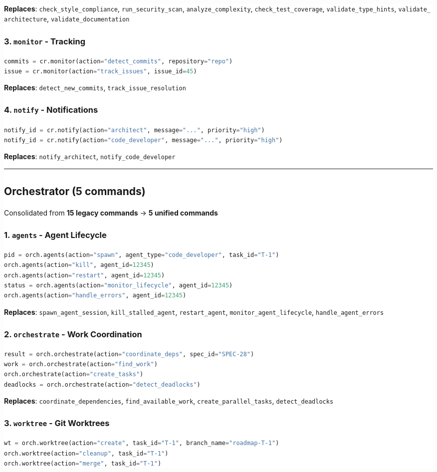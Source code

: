 **Replaces**: `check_style_compliance`, `run_security_scan`, `analyze_complexity`, `check_test_coverage`, `validate_type_hints`, `validate_architecture`, `validate_documentation`

### 3. `monitor` - Tracking

```python
commits = cr.monitor(action="detect_commits", repository="repo")
issue = cr.monitor(action="track_issues", issue_id=45)
```

**Replaces**: `detect_new_commits`, `track_issue_resolution`

### 4. `notify` - Notifications

```python
notify_id = cr.notify(action="architect", message="...", priority="high")
notify_id = cr.notify(action="code_developer", message="...", priority="high")
```

**Replaces**: `notify_architect`, `notify_code_developer`

---

## Orchestrator (5 commands)

Consolidated from **15 legacy commands** → **5 unified commands**

### 1. `agents` - Agent Lifecycle

```python
pid = orch.agents(action="spawn", agent_type="code_developer", task_id="T-1")
orch.agents(action="kill", agent_id=12345)
orch.agents(action="restart", agent_id=12345)
status = orch.agents(action="monitor_lifecycle", agent_id=12345)
orch.agents(action="handle_errors", agent_id=12345)
```

**Replaces**: `spawn_agent_session`, `kill_stalled_agent`, `restart_agent`, `monitor_agent_lifecycle`, `handle_agent_errors`

### 2. `orchestrate` - Work Coordination

```python
result = orch.orchestrate(action="coordinate_deps", spec_id="SPEC-28")
work = orch.orchestrate(action="find_work")
orch.orchestrate(action="create_tasks")
deadlocks = orch.orchestrate(action="detect_deadlocks")
```

**Replaces**: `coordinate_dependencies`, `find_available_work`, `create_parallel_tasks`, `detect_deadlocks`

### 3. `worktree` - Git Worktrees

```python
wt = orch.worktree(action="create", task_id="T-1", branch_name="roadmap-T-1")
orch.worktree(action="cleanup", task_id="T-1")
orch.worktree(action="merge", task_id="T-1")
```
